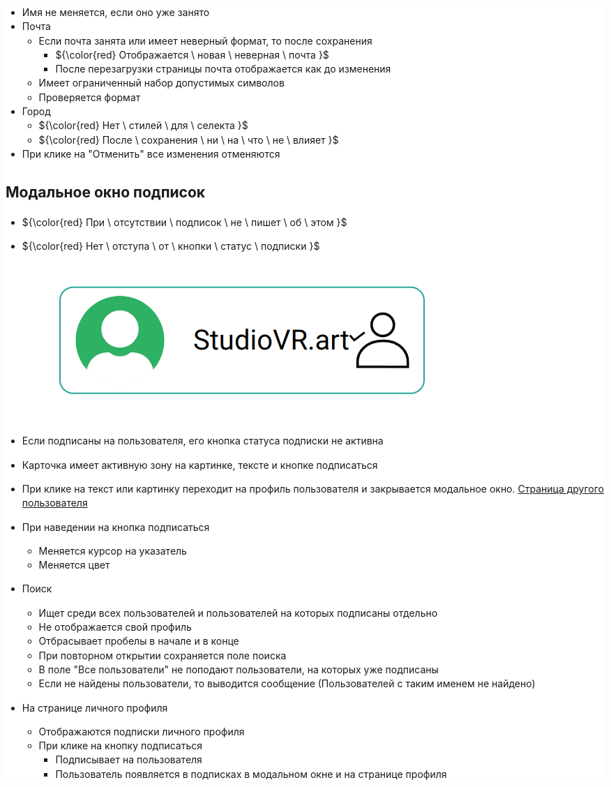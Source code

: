   - Имя не меняется, если оно уже занято
- Почта 
  - Если почта занята или имеет неверный формат, то после сохранения
    - ${\color{red} Отображается \ новая \ неверная \ почта }$
    - После перезагрузки страницы почта отображается как до изменения 
  - Имеет ограниченный набор допустимых символов
  - Проверяется формат
- Город
  - ${\color{red} Нет \ стилей \ для \ селекта }$
  - ${\color{red} После \ сохранения \ ни \ на \ что \ не \ влияет }$
- При клике на "Отменить" все изменения отменяются


## Модальное окно подписок
- ${\color{red} При \ отсутствии \ подписок \ не \ пишет \ об \ этом }$

- ${\color{red} Нет \ отступа \ от \ кнопки \ статус \ подписки }$

  ![modal card margin](./screenshots/LM/006_sub_modal_margin.png)
- Если подписаны на пользователя, его кнопка статуса подписки не активна

- Карточка имеет активную зону на картинке, тексте и кнопке подписаться 

- При клике на текст или картинку переходит на профиль пользователя и закрывается модальное окно. [Страница другого пользователя](#страница-другого-профиля)

- При наведении на кнопка подписаться
  - Меняется курсор на указатель
  - Меняется цвет 

- Поиск 
  - Ищет среди всех пользователей и пользователей на которых подписаны отдельно
  - Не отображается свой профиль
  - Отбрасывает пробелы в начале и в конце 
  - При повторном открытии сохраняется поле поиска
  - В поле "Все пользователи" не поподают пользователи, на которых уже подписаны
  - Если не найдены пользователи, то выводится сообщение (Пользователей с таким именем не найдено)

- На странице личного профиля
  - Отображаются подписки личного профиля
  - При клике на кнопку подписаться
    - Подписывает на пользователя 
    - Пользователь появляется в подписках в модальном окне и на странице профиля
